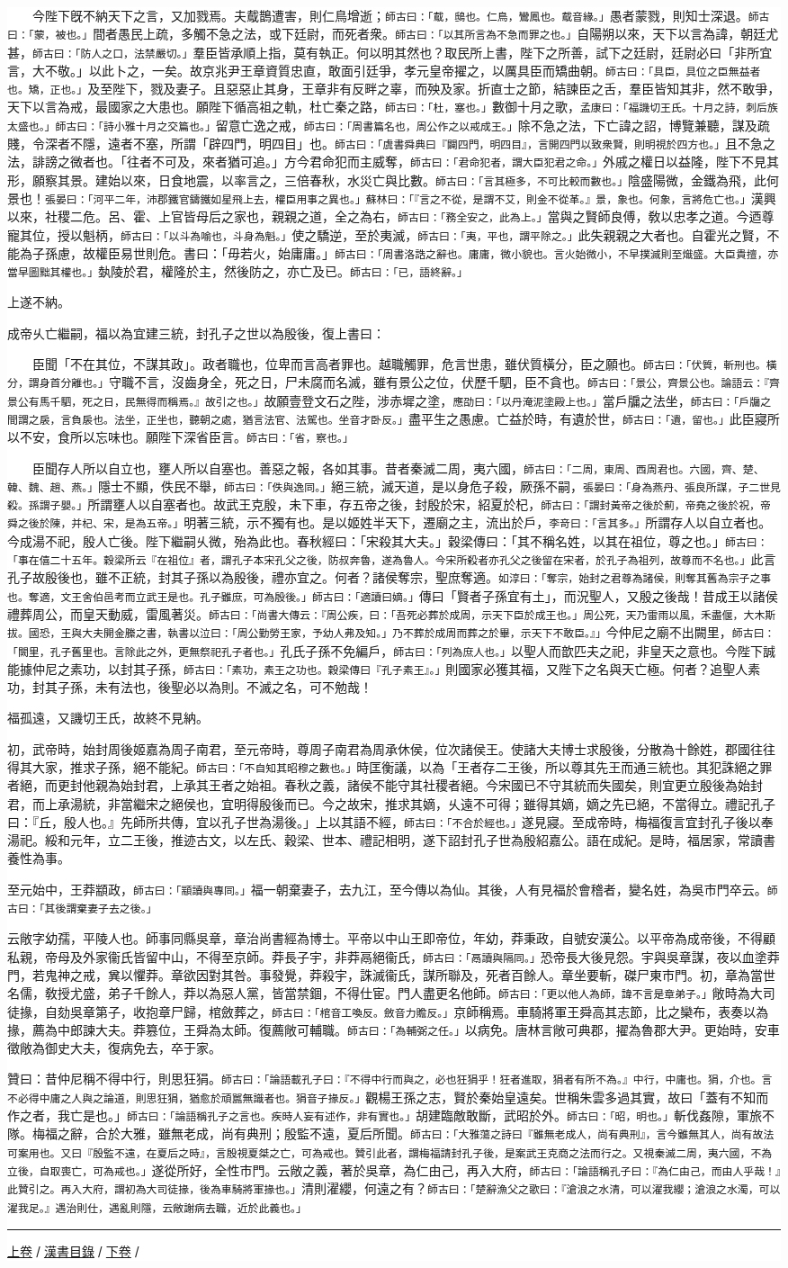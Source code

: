 　　今陛下旣不納天下之言，又加戮焉。夫䳒鵲遭害，則仁鳥增逝；`師古曰：「䳒，鴟也。仁鳥，鸞鳳也。䳒音緣。」`愚者蒙戮，則知士深退。`師古曰：「蒙，被也。」`間者愚民上疏，多觸不急之法，或下廷尉，而死者衆。`師古曰：「以其所言為不急而罪之也。」`自陽朔以來，天下以言為諱，朝廷尤甚，`師古曰：「防人之口，法禁嚴切。」`羣臣皆承順上指，莫有執正。何以明其然也？取民所上書，陛下之所善，試下之廷尉，廷尉必曰「非所宜言，大不敬。」以此卜之，一矣。故京兆尹王章資質忠直，敢面引廷爭，孝元皇帝擢之，以厲具臣而矯曲朝。`師古曰：「具臣，具位之臣無益者也。矯，正也。」`及至陛下，戮及妻子。且惡惡止其身，王章非有反畔之辜，而殃及家。折直士之節，結諫臣之舌，羣臣皆知其非，然不敢爭，天下以言為戒，最國家之大患也。願陛下循高祖之軌，杜亡秦之路，`師古曰：「杜，塞也。」`數御十月之歌，`孟康曰：「福譏切王氏。十月之詩，刺后族太盛也。」師古曰：「詩小雅十月之交篇也。」`留意亡逸之戒，`師古曰：「周書篇名也，周公作之以戒成王。」`除不急之法，下亡諱之詔，博覽兼聽，謀及疏賤，令深者不隱，遠者不塞，所謂「辟四門，明四目」也。`師古曰：「虞書舜典曰『闢四門，明四目』，言開四門以致衆賢，則明視於四方也。」`且不急之法，誹謗之微者也。「往者不可及，來者猶可追。」方今君命犯而主威奪，`師古曰：「君命犯者，謂大臣犯君之命。」`外戚之權日以益隆，陛下不見其形，願察其景。建始以來，日食地震，以率言之，三倍春秋，水災亡與比數。`師古曰：「言其極多，不可比較而數也。」`陰盛陽微，金鐵為飛，此何景也！`張晏曰：「河平二年，沛郡鐵官鑄鐵如星飛上去，權臣用事之異也。」蘇林曰：「『言之不從，是謂不艾，則金不從革。』景，象也。何象，言將危亡也。」`漢興以來，社稷二危。呂、霍、上官皆母后之家也，親親之道，全之為右，`師古曰：「務全安之，此為上。」`當與之賢師良傅，敎以忠孝之道。今迺尊寵其位，授以魁柄，`師古曰：「以斗為喻也，斗身為魁。」`使之驕逆，至於夷滅，`師古曰：「夷，平也，謂平除之。」`此失親親之大者也。自霍光之賢，不能為子孫慮，故權臣易世則危。書曰：「毋若火，始庸庸。」`師古曰：「周書洛誥之辭也。庸庸，微小貌也。言火始微小，不早撲滅則至熾盛。大臣貴擅，亦當早圖黜其權也。」`埶陵於君，權隆於主，然後防之，亦亡及已。`師古曰：「已，語終辭。」`

上遂不納。

成帝乆亡繼嗣，福以為宜建三統，封孔子之世以為殷後，復上書曰：

　　臣聞「不在其位，不謀其政」。政者職也，位卑而言高者罪也。越職觸罪，危言世患，雖伏質橫分，臣之願也。`師古曰：「伏質，斬刑也。橫分，謂身首分離也。」`守職不言，沒齒身全，死之日，尸未腐而名滅，雖有景公之位，伏歷千駟，臣不貪也。`師古曰：「景公，齊景公也。論語云：『齊景公有馬千駟，死之日，民無得而稱焉。』故引之也。」`故願壹登文石之陛，涉赤墀之塗，`應劭曰：「以丹淹泥塗殿上也。」`當戶牖之法坐，`師古曰：「戶牖之間謂之扆，言負扆也。法坐，正坐也，聽朝之處，猶言法官、法駕也。坐音才卧反。」`盡平生之愚慮。亡益於時，有遺於世，`師古曰：「遺，留也。」`此臣寢所以不安，食所以忘味也。願陛下深省臣言。`師古曰：「省，察也。」`

　　臣聞存人所以自立也，壅人所以自塞也。善惡之報，各如其事。昔者秦滅二周，夷六國，`師古曰：「二周，東周、西周君也。六國，齊、楚、韓、魏、趙、燕。」`隱士不顯，佚民不舉，`師古曰：「佚與逸同。」`絕三統，滅天道，是以身危子殺，厥孫不嗣，`張晏曰：「身為燕丹、張良所謀，子二世見殺。孫謂子嬰。」`所謂壅人以自塞者也。故武王克殷，未下車，存五帝之後，封殷於宋，紹夏於杞，`師古曰：「謂封黃帝之後於薊，帝堯之後於祝，帝舜之後於陳，并杞、宋，是為五帝。」`明著三統，示不獨有也。是以姬姓半天下，遷廟之主，流出於戶，`李竒曰：「言其多。」`所謂存人以自立者也。今成湯不祀，殷人亡後。陛下繼嗣乆微，殆為此也。春秋經曰：「宋殺其大夫。」穀梁傳曰：「其不稱名姓，以其在祖位，尊之也。」`師古曰：「事在僖二十五年。穀梁所云『在祖位』者，謂孔子本宋孔父之後，防叔奔魯，遂為魯人。今宋所殺者亦孔父之後留在宋者，於孔子為祖列，故尊而不名也。」`此言孔子故殷後也，雖不正統，封其子孫以為殷後，禮亦宜之。何者？諸侯奪宗，聖庶奪適。`如淳曰：「奪宗，始封之君尊為諸侯，則奪其舊為宗子之事也。奪適，文王舍伯邑考而立武王是也。孔子雖庶，可為殷後。」師古曰：「適讀曰嫡。」`傳曰「賢者子孫宜有土」，而況聖人，又殷之後哉！昔成王以諸侯禮葬周公，而皇天動威，雷風著災。`師古曰：「尚書大傳云：『周公疾，曰：「吾死必葬於成周，示天下臣於成王也。」周公死，天乃雷雨以風，禾盡偃，大木斯拔。國恐，王與大夫開金縢之書，執書以泣曰：「周公勤勞王家，予幼人弗及知。」乃不葬於成周而葬之於畢，示天下不敢臣。』」`今仲尼之廟不出闕里，`師古曰：「闕里，孔子舊里也。言除此之外，更無祭祀孔子者也。」`孔氏子孫不免編戶，`師古曰：「列為庶人也。」`以聖人而歆匹夫之祀，非皇天之意也。今陛下誠能據仲尼之素功，以封其子孫，`師古曰：「素功，素王之功也。穀梁傳曰『孔子素王』。」`則國家必獲其福，又陛下之名與天亡極。何者？追聖人素功，封其子孫，未有法也，後聖必以為則。不滅之名，可不勉哉！

福孤遠，又譏切王氏，故終不見納。

初，武帝時，始封周後姬嘉為周子南君，至元帝時，尊周子南君為周承休侯，位次諸侯王。使諸大夫博士求殷後，分散為十餘姓，郡國往往得其大家，推求子孫，絕不能紀。`師古曰：「不自知其昭穆之數也。」`時匡衡議，以為「王者存二王後，所以尊其先王而通三統也。其犯誅絕之罪者絕，而更封他親為始封君，上承其王者之始祖。春秋之義，諸侯不能守其社稷者絕。今宋國已不守其統而失國矣，則宜更立殷後為始封君，而上承湯統，非當繼宋之絕侯也，宜明得殷後而已。今之故宋，推求其嫡，乆遠不可得；雖得其嫡，嫡之先已絕，不當得立。禮記孔子曰：『丘，殷人也。』先師所共傳，宜以孔子世為湯後。」上以其語不經，`師古曰：「不合於經也。」`遂見寢。至成帝時，梅福復言宜封孔子後以奉湯祀。綏和元年，立二王後，推迹古文，以左氏、穀梁、世本、禮記相明，遂下詔封孔子世為殷紹嘉公。語在成紀。是時，福居家，常讀書養性為事。

至元始中，王莽顓政，`師古曰：「顓讀與專同。」`福一朝棄妻子，去九江，至今傳以為仙。其後，人有見福於會稽者，變名姓，為吳市門卒云。`師古曰：「其後謂棄妻子去之後。」`

云敞字幼孺，平陵人也。師事同縣吳章，章治尚書經為博士。平帝以中山王即帝位，年幼，莽秉政，自號安漢公。以平帝為成帝後，不得顧私親，帝母及外家衞氏皆留中山，不得至京師。莽長子宇，非莽鬲絕衞氏，`師古曰：「鬲讀與隔同。」`恐帝長大後見怨。宇與吳章謀，夜以血塗莽門，若鬼神之戒，兾以懼莽。章欲因對其咎。事發覺，莽殺宇，誅滅衞氏，謀所聯及，死者百餘人。章坐要斬，磔尸東市門。初，章為當世名儒，敎授尤盛，弟子千餘人，莽以為惡人黨，皆當禁錮，不得仕宦。門人盡更名他師。`師古曰：「更以他人為師，諱不言是章弟子。」`敞時為大司徒掾，自劾吳章第子，收抱章尸歸，棺斂葬之，`師古曰：「棺音工喚反。斂音力贍反。」`京師稱焉。車騎將軍王舜高其志節，比之欒布，表奏以為掾，薦為中郎諫大夫。莽篡位，王舜為太師。復薦敞可輔職。`師古曰：「為輔弼之任。」`以病免。唐林言敞可典郡，擢為魯郡大尹。更始時，安車徵敞為御史大夫，復病免去，卒于家。

贊曰：昔仲尼稱不得中行，則思狂狷。`師古曰：「論語載孔子曰：『不得中行而與之，必也狂狷乎！狂者進取，狷者有所不為。』中行，中庸也。狷，介也。言不必得中庸之人與之論道，則思狂狷，猶愈於頑嚚無識者也。狷音子掾反。」`觀楊王孫之志，賢於秦始皇遠矣。世稱朱雲多過其實，故曰「蓋有不知而作之者，我亡是也。」`師古曰：「論語稱孔子之言也。疾時人妄有述作，非有實也。」`胡建臨敵敢斷，武昭於外。`師古曰：「昭，明也。」`斬伐姦隙，軍旅不隊。梅福之辭，合於大雅，雖無老成，尚有典刑；殷監不遠，夏后所聞。`師古曰：「大雅蕩之詩曰『雖無老成人，尚有典刑』，言今雖無其人，尚有故法可案用也。又曰『殷監不遠，在夏后之時』，言殷視夏桀之亡，可為戒也。贊引此者，謂梅福請封孔子後，是案武王克商之法而行之。又視秦滅二周，夷六國，不為立後，自取喪亡，可為戒也。」`遂從所好，全性市門。云敞之義，著於吳章，為仁由己，再入大府，`師古曰：「論語稱孔子曰：『為仁由己，而由人乎哉！』此贊引之。再入大府，謂初為大司徒掾，後為車騎將軍掾也。」`清則濯纓，何遠之有？`師古曰：「楚辭漁父之歌曰：『滄浪之水清，可以濯我纓；滄浪之水濁，可以濯我足。』遇治則仕，遇亂則隱，云敞謝病去職，近於此義也。」`

* * *

[上卷](066.md) / [漢書目錄](a02.md) / [下卷](068.md) /			  

    